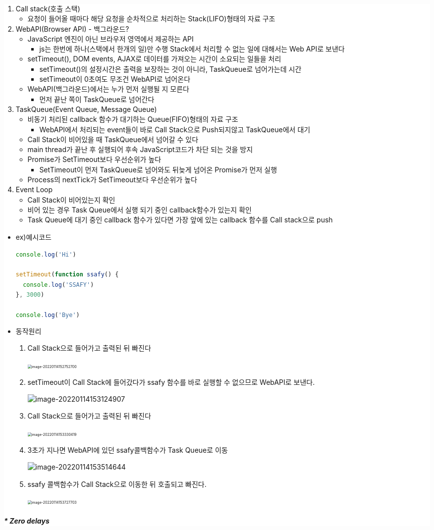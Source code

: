 1. Call stack(호출 스택)
   - 요청이 들어올 때마다 해당 요청을 순차적으로 처리하는 Stack(LIFO)형태의 자료 구조
2. WebAPI(Browser API) - 백그라운드?
   - JavaScript 엔진이 아닌 브라우저 영역에서 제공하는 API
     - js는 한번에 하나(스택에서 한개의 일)만 수행 Stack에서 처리할 수 없는 일에 대해서는 Web API로 보낸다
   - setTimeout(), DOM events, AJAX로 데이터를 가져오는 시간이 소요되는 일들을 처리
     - setTimeout()의 설정시간은 출력을 보장하는 것이 아니라, TaskQueue로 넘어가는데 시간
     - setTimeout이 0초여도 무조건 WebAPI로 넘어온다
   - WebAPI(백그라운드)에서는 누가 먼저 실행될 지 모른다
     - 먼저 끝난 쪽이 TaskQueue로 넘어간다
3. TaskQueue(Event Queue, Message Queue)
   - 비동기 처리된 callback 함수가 대기하는 Queue(FIFO)형태의 자료 구조
     - WebAPI에서 처리되는 event들이 바로 Call Stack으로 Push되지않고 TaskQueue에서 대기
   - Call Stack이 비어있을 때 TaskQueue에서 넘어갈 수 있다
   - main  thread가 끝난 후 실행되어 후속 JavaScript코드가 차단 되는 것을 방지
   - Promise가 SetTimeout보다 우선순위가 높다
     - SetTimeout이 먼저 TaskQueue로 넘어와도 뒤늦게 넘어온 Promise가 먼저 실행
   - Process의 nextTick가 SetTimeout보다 우선순위가 높다
4. Event Loop
   - Call Stack이 비어있는지 확인
   - 비어 있는 경우 Task Queue에서 실행 되기 중인 callback함수가 있는지 확인
   - Task Queue에 대기 중인 callback 함수가 있다면 가장 앞에 있는 callback 함수를 Call stack으로 push

- ex)예시코드

  ```javascript
  console.log('Hi')
  
  setTimeout(function ssafy() {
    console.log('SSAFY')
  }, 3000)
  
  console.log('Bye')

- 동작원리

  1. Call Stack으로 들어가고 출력된 뒤 빠진다

     <img src="C:\Users\Administrator\Desktop\TIL\javaScript\javaScript.assets\image-20220114152752700.png" alt="image-20220114152752700" style="zoom: 50%;" />

  2. setTimeout이 Call Stack에 들어갔다가 ssafy 함수를 바로 실행할 수 없으므로 WebAPI로 보낸다.

     ![image-20220114153124907](C:\Users\Administrator\Desktop\TIL\javaScript\javaScript.assets\image-20220114153124907.png)

  3. Call Stack으로 들어가고 출력된 뒤 빠진다

     <img src="C:\Users\Administrator\Desktop\TIL\javaScript\javaScript.assets\image-20220114153330419.png" alt="image-20220114153330419" style="zoom:50%;" />

  4. 3초가 지나면 WebAPI에 있던 ssafy콜백함수가 Task Queue로 이동

     ![image-20220114153514644](C:\Users\Administrator\Desktop\TIL\javaScript\javaScript.assets\image-20220114153514644.png)

  5. ssafy 콜백함수가 Call Stack으로 이동한 뒤 호출되고 빠진다.

     <img src="C:\Users\Administrator\Desktop\TIL\javaScript\javaScript.assets\image-20220114153727703.png" alt="image-20220114153727703" style="zoom:50%;" />



##### * Zero delays

  ```
